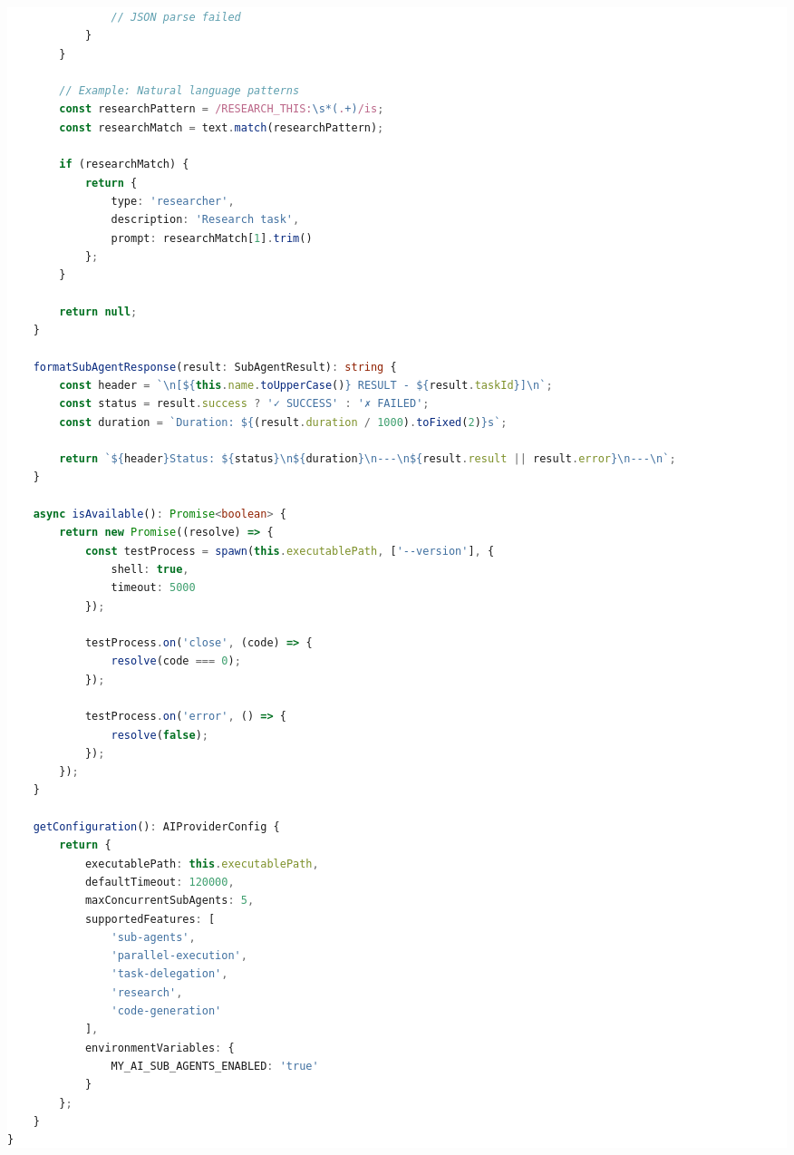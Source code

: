 ```typescript
                // JSON parse failed
            }
        }

        // Example: Natural language patterns
        const researchPattern = /RESEARCH_THIS:\s*(.+)/is;
        const researchMatch = text.match(researchPattern);
        
        if (researchMatch) {
            return {
                type: 'researcher',
                description: 'Research task',
                prompt: researchMatch[1].trim()
            };
        }

        return null;
    }

    formatSubAgentResponse(result: SubAgentResult): string {
        const header = `\n[${this.name.toUpperCase()} RESULT - ${result.taskId}]\n`;
        const status = result.success ? '✓ SUCCESS' : '✗ FAILED';
        const duration = `Duration: ${(result.duration / 1000).toFixed(2)}s`;
        
        return `${header}Status: ${status}\n${duration}\n---\n${result.result || result.error}\n---\n`;
    }

    async isAvailable(): Promise<boolean> {
        return new Promise((resolve) => {
            const testProcess = spawn(this.executablePath, ['--version'], {
                shell: true,
                timeout: 5000
            });

            testProcess.on('close', (code) => {
                resolve(code === 0);
            });

            testProcess.on('error', () => {
                resolve(false);
            });
        });
    }

    getConfiguration(): AIProviderConfig {
        return {
            executablePath: this.executablePath,
            defaultTimeout: 120000,
            maxConcurrentSubAgents: 5,
            supportedFeatures: [
                'sub-agents',
                'parallel-execution',
                'task-delegation',
                'research',
                'code-generation'
            ],
            environmentVariables: {
                MY_AI_SUB_AGENTS_ENABLED: 'true'
            }
        };
    }
}
```